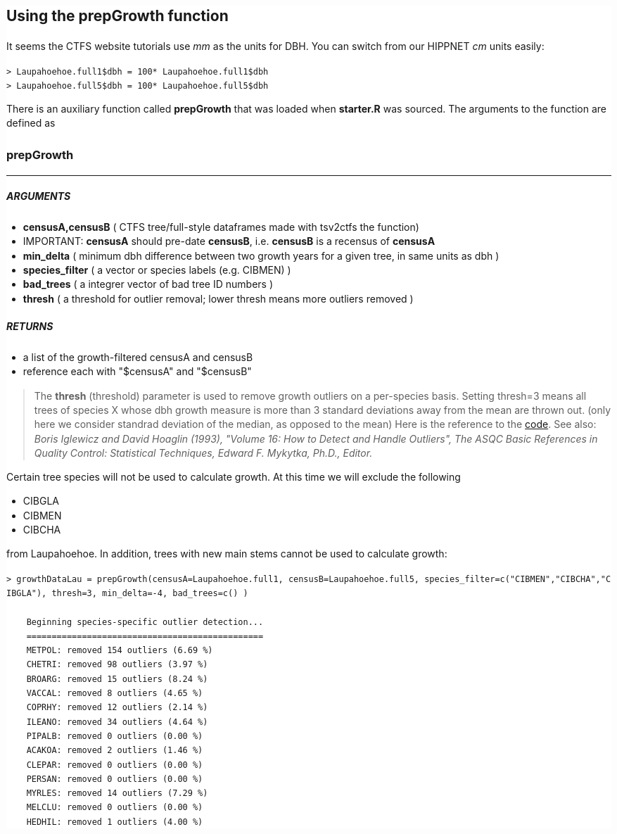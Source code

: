 ## Using the **prepGrowth** function

It seems the CTFS website tutorials use _mm_ as the units for DBH. You can switch from our HIPPNET _cm_ units easily:

```{r}
> Laupahoehoe.full1$dbh = 100* Laupahoehoe.full1$dbh
> Laupahoehoe.full5$dbh = 100* Laupahoehoe.full5$dbh
```

There is an auxiliary function called **prepGrowth** 
that was loaded when **starter.R** was sourced. 
The arguments to the function are defined as 

### prepGrowth
------
##### ARGUMENTS 
* **censusA,censusB** ( CTFS tree/full-style dataframes made with tsv2ctfs the function)
* IMPORTANT: **censusA** should pre-date **censusB**, i.e. **censusB** is a recensus of **censusA**
* **min\_delta** ( minimum dbh difference between two growth years for a given tree, in same units as dbh )
* **species\_filter**  ( a vector or species labels (e.g. CIBMEN) )
* **bad\_trees** ( a integrer vector of bad tree ID numbers )
* **thresh** ( a threshold for outlier removal; lower thresh means more outliers removed  ) 

##### RETURNS
* a list of the growth-filtered censusA and censusB 
* reference each with "$censusA" and "$censusB"

> The **thresh** (threshold) parameter is used to remove growth outliers on a per-species basis. 
> Setting thresh=3 means all trees of species X whose dbh growth measure is more than 3 standard deviations away from the mean are thrown out. 
> (only here we consider standrad deviation of the median, as opposed to the mean) Here is the reference to the [code](http://stackoverflow.com/questions/22354094/pythonic-way-of-detecting-outliers-in-one-dimensional-observation-data). See also: _Boris Iglewicz and David Hoaglin (1993), "Volume 16: How to Detect and Handle Outliers", The ASQC Basic References in Quality Control: Statistical Techniques, Edward F. Mykytka, Ph.D., Editor._

Certain tree species will not be used to calculate growth. At this time we will exclude the following

* CIBGLA
* CIBMEN
* CIBCHA

from Laupahoehoe. In addition, trees with new main stems cannot be used to calculate growth: 

```{r}
> growthDataLau = prepGrowth(censusA=Laupahoehoe.full1, censusB=Laupahoehoe.full5, species_filter=c("CIBMEN","CIBCHA","CIBGLA"), thresh=3, min_delta=-4, bad_trees=c() )

    Beginning species-specific outlier detection...
    =============================================== 
    METPOL: removed 154 outliers (6.69 %)
    CHETRI: removed 98 outliers (3.97 %)
    BROARG: removed 15 outliers (8.24 %)
    VACCAL: removed 8 outliers (4.65 %)
    COPRHY: removed 12 outliers (2.14 %)
    ILEANO: removed 34 outliers (4.64 %)
    PIPALB: removed 0 outliers (0.00 %)
    ACAKOA: removed 2 outliers (1.46 %)
    CLEPAR: removed 0 outliers (0.00 %)
    PERSAN: removed 0 outliers (0.00 %)
    MYRLES: removed 14 outliers (7.29 %)
    MELCLU: removed 0 outliers (0.00 %)
    HEDHIL: removed 1 outliers (4.00 %)
```